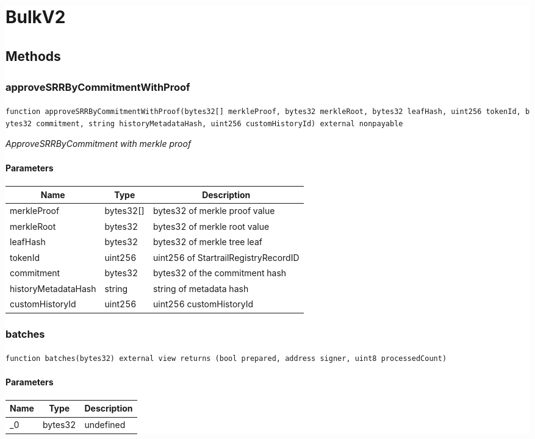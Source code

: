 # BulkV2









## Methods

### approveSRRByCommitmentWithProof

```solidity
function approveSRRByCommitmentWithProof(bytes32[] merkleProof, bytes32 merkleRoot, bytes32 leafHash, uint256 tokenId, bytes32 commitment, string historyMetadataHash, uint256 customHistoryId) external nonpayable
```



*ApproveSRRByCommitment with merkle proof*

#### Parameters

| Name | Type | Description |
|---|---|---|
| merkleProof | bytes32[] | bytes32 of merkle proof value |
| merkleRoot | bytes32 | bytes32 of merkle root value |
| leafHash | bytes32 | bytes32 of merkle tree leaf |
| tokenId | uint256 | uint256 of StartrailRegistryRecordID |
| commitment | bytes32 | bytes32 of the commitment hash |
| historyMetadataHash | string | string of metadata hash |
| customHistoryId | uint256 | uint256 customHistoryId |

### batches

```solidity
function batches(bytes32) external view returns (bool prepared, address signer, uint8 processedCount)
```





#### Parameters

| Name | Type | Description |
|---|---|---|
| _0 | bytes32 | undefined |
